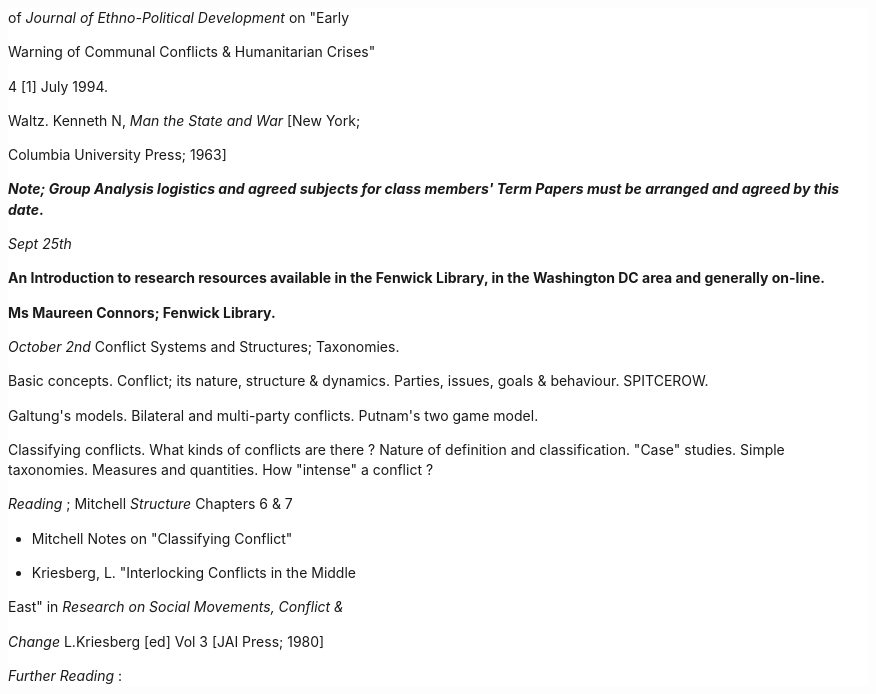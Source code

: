 of _Journal of Ethno-Political Development_ on  "Early

Warning of Communal Conflicts & Humanitarian Crises"

4 [1] July 1994.

Waltz. Kenneth N, _Man the State and War_ [New York;

Columbia University Press; 1963]



**_Note; Group Analysis logistics and agreed subjects for class members' Term
Papers must be arranged and agreed by this date_.**







_Sept 25th_



**An Introduction to research resources available in the Fenwick Library, in
the Washington DC area and generally on-line.**



**Ms Maureen Connors; Fenwick Library.**







_October 2nd_ Conflict Systems and Structures; Taxonomies.



Basic concepts. Conflict; its nature, structure & dynamics. Parties, issues,
goals & behaviour. SPITCEROW.

Galtung's models. Bilateral and multi-party conflicts. Putnam's two game
model.

Classifying conflicts. What kinds of conflicts are there ? Nature of
definition and classification. "Case" studies. Simple taxonomies. Measures and
quantities. How "intense" a conflict ?





_Reading_ ; Mitchell _Structure_ Chapters 6  & 7

* Mitchell Notes on "Classifying Conflict"

* Kriesberg, L. "Interlocking Conflicts in the Middle

East" in _Research on Social Movements, Conflict &_

_Change_ L.Kriesberg [ed] Vol 3 [JAI Press; 1980]





_Further Reading_ :
